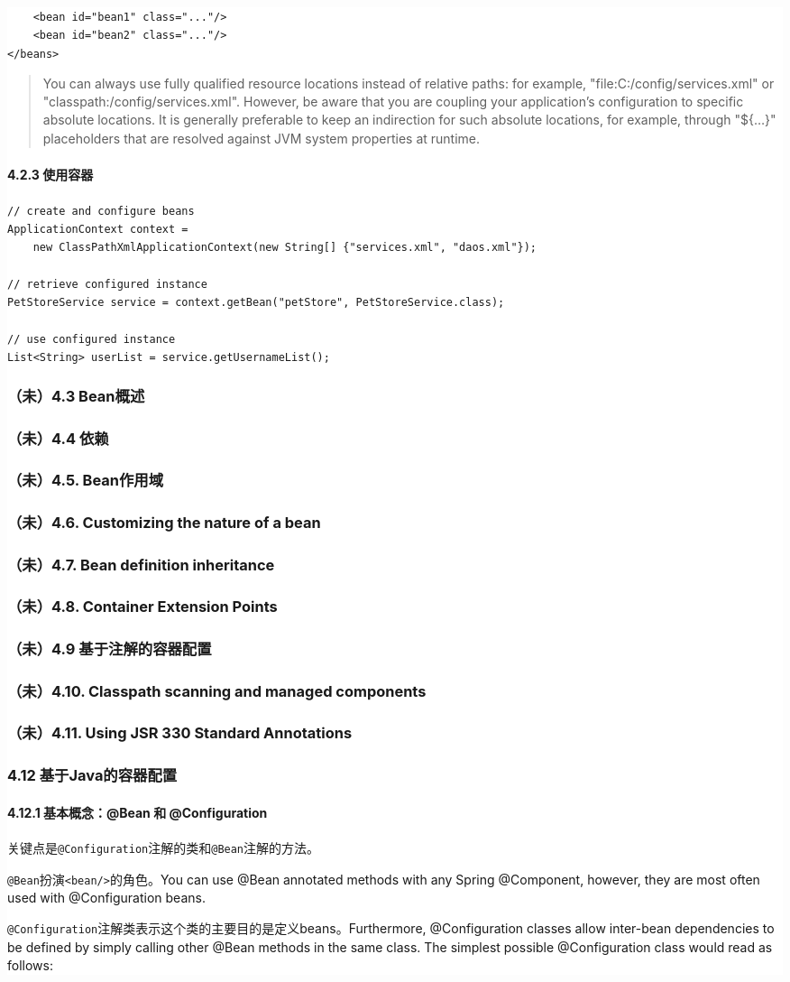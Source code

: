 	    <bean id="bean1" class="..."/>
	    <bean id="bean2" class="..."/>
	</beans>

> You can always use fully qualified resource locations instead of relative paths: for example, "file:C:/config/services.xml" or "classpath:/config/services.xml". However, be aware that you are coupling your application’s configuration to specific absolute locations. It is generally preferable to keep an indirection for such absolute locations, for example, through "${…}" placeholders that are resolved against JVM system properties at runtime.

#### 4.2.3 使用容器

	// create and configure beans
	ApplicationContext context =
	    new ClassPathXmlApplicationContext(new String[] {"services.xml", "daos.xml"});
	
	// retrieve configured instance
	PetStoreService service = context.getBean("petStore", PetStoreService.class);
	
	// use configured instance
	List<String> userList = service.getUsernameList();

### （未）4.3 Bean概述

### （未）4.4 依赖

### （未）4.5. Bean作用域

### （未）4.6. Customizing the nature of a bean ###

### （未）4.7. Bean definition inheritance ###

### （未）4.8. Container Extension Points ###

### （未）4.9 基于注解的容器配置

### （未）4.10. Classpath scanning and managed components ###

### （未）4.11. Using JSR 330 Standard Annotations ###

### 4.12 基于Java的容器配置

#### 4.12.1 基本概念：@Bean 和 @Configuration

关键点是`@Configuration`注解的类和`@Bean`注解的方法。

`@Bean`扮演`<bean/>`的角色。You can use @Bean annotated methods with any Spring @Component, however, they are most often used with @Configuration beans.

`@Configuration`注解类表示这个类的主要目的是定义beans。Furthermore, @Configuration classes allow inter-bean dependencies to be defined by simply calling other @Bean methods in the same class. The simplest possible @Configuration class would read as follows:
